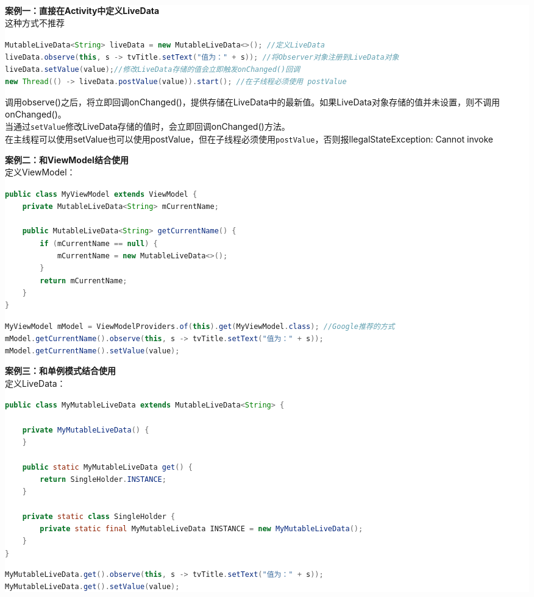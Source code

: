 **案例一：直接在Activity中定义LiveData**  
这种方式不推荐  
```java  
MutableLiveData<String> liveData = new MutableLiveData<>(); //定义LiveData  
liveData.observe(this, s -> tvTitle.setText("值为：" + s)); //将Observer对象注册到LiveData对象  
liveData.setValue(value);//修改LiveData存储的值会立即触发onChanged()回调  
new Thread(() -> liveData.postValue(value)).start(); //在子线程必须使用 postValue  
```  
  
调用observe()之后，将立即回调onChanged()，提供存储在LiveData中的最新值。如果LiveData对象存储的值并未设置，则不调用onChanged()。  
当通过`setValue`修改LiveData存储的值时，会立即回调onChanged()方法。  
在主线程可以使用setValue也可以使用postValue，但在子线程必须使用`postValue`，否则报llegalStateException: Cannot invoke   
  
**案例二：和ViewModel结合使用**  
定义ViewModel：  
```java  
public class MyViewModel extends ViewModel {  
    private MutableLiveData<String> mCurrentName;  
      
    public MutableLiveData<String> getCurrentName() {  
        if (mCurrentName == null) {  
            mCurrentName = new MutableLiveData<>();  
        }  
        return mCurrentName;  
    }  
}  
```  
```java  
MyViewModel mModel = ViewModelProviders.of(this).get(MyViewModel.class); //Google推荐的方式  
mModel.getCurrentName().observe(this, s -> tvTitle.setText("值为：" + s));  
mModel.getCurrentName().setValue(value);  
```  
  
**案例三：和单例模式结合使用**  
定义LiveData：  
```java  
public class MyMutableLiveData extends MutableLiveData<String> {  
      
    private MyMutableLiveData() {  
    }  
      
    public static MyMutableLiveData get() {  
        return SingleHolder.INSTANCE;  
    }  
      
    private static class SingleHolder {  
        private static final MyMutableLiveData INSTANCE = new MyMutableLiveData();  
    }  
}  
```  
```java  
MyMutableLiveData.get().observe(this, s -> tvTitle.setText("值为：" + s));  
MyMutableLiveData.get().setValue(value);  
```  
  